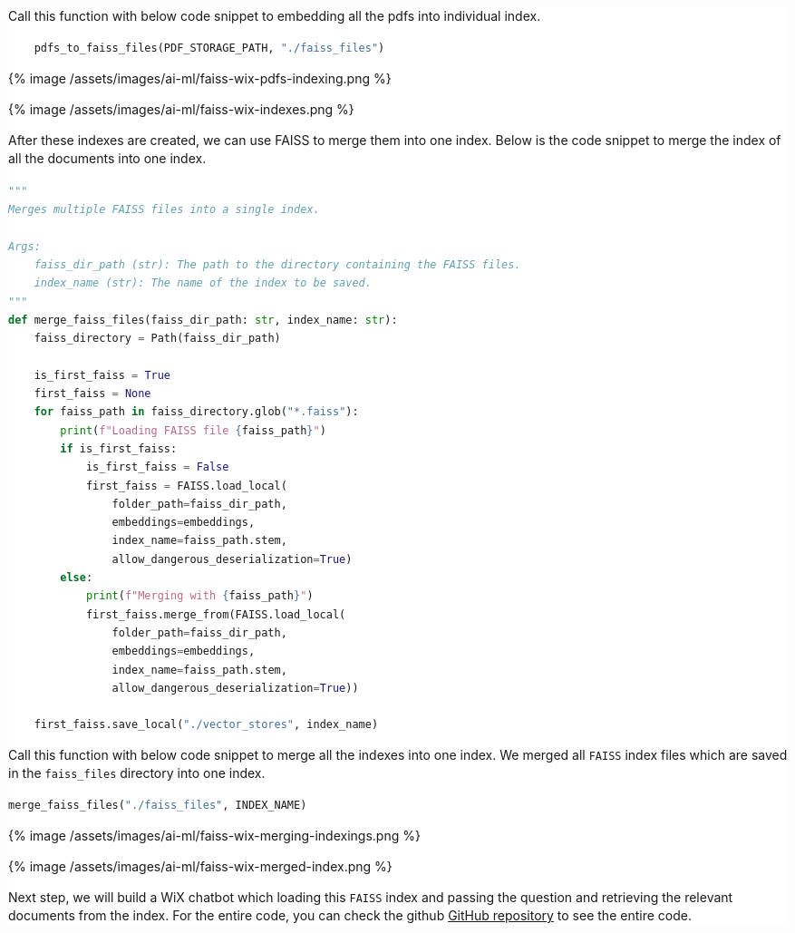 Call this function with below code snippet to embedding all the pdfs into individual index.

``` python
    pdfs_to_faiss_files(PDF_STORAGE_PATH, "./faiss_files")
```

{% image /assets/images/ai-ml/faiss-wix-pdfs-indexing.png %}

{% image /assets/images/ai-ml/faiss-wix-indexes.png %}

After these indexes are created, we can use FAISS to merge them into one index. Below is the code snippet to merge the index of all the documents into one index.

``` python
"""
Merges multiple FAISS files into a single index.

Args:
    faiss_dir_path (str): The path to the directory containing the FAISS files.
    index_name (str): The name of the index to be saved.
"""
def merge_faiss_files(faiss_dir_path: str, index_name: str):
    faiss_directory = Path(faiss_dir_path)
    
    is_first_faiss = True
    first_faiss = None
    for faiss_path in faiss_directory.glob("*.faiss"):
        print(f"Loading FAISS file {faiss_path}")
        if is_first_faiss:
            is_first_faiss = False
            first_faiss = FAISS.load_local(
                folder_path=faiss_dir_path, 
                embeddings=embeddings, 
                index_name=faiss_path.stem,
                allow_dangerous_deserialization=True)
        else:
            print(f"Merging with {faiss_path}")
            first_faiss.merge_from(FAISS.load_local(
                folder_path=faiss_dir_path, 
                embeddings=embeddings, 
                index_name=faiss_path.stem,
                allow_dangerous_deserialization=True))

    first_faiss.save_local("./vector_stores", index_name)
```

Call this function with below code snippet to merge all the indexes into one index. We merged all `FAISS` index files which are saved in the `faiss_files` directory into one index.

``` python
merge_faiss_files("./faiss_files", INDEX_NAME)
```

{% image /assets/images/ai-ml/faiss-wix-merging-indexings.png %}

{% image /assets/images/ai-ml/faiss-wix-merged-index.png %}

Next step, we will build a WiX chatbot which loading this `FAISS` index and passing the question and retrieving the relevant documents from the index. For the entire code, you can check the github [GitHub repository](https://github.com/stonefishy/converstional-rag-chatbot) to see the entire code.

